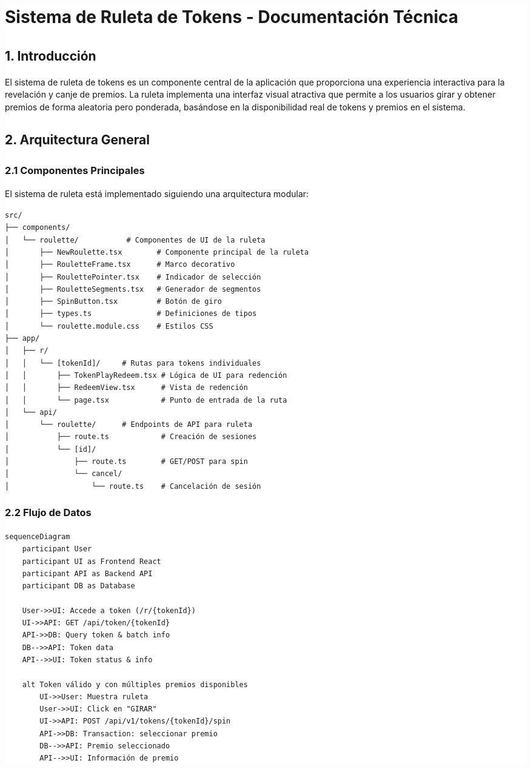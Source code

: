 # Sistema de Ruleta de Tokens - Documentación Técnica

## 1. Introducción

El sistema de ruleta de tokens es un componente central de la aplicación que proporciona una experiencia interactiva para la revelación y canje de premios. La ruleta implementa una interfaz visual atractiva que permite a los usuarios girar y obtener premios de forma aleatoria pero ponderada, basándose en la disponibilidad real de tokens y premios en el sistema.

## 2. Arquitectura General

### 2.1 Componentes Principales

El sistema de ruleta está implementado siguiendo una arquitectura modular:

```
src/
├── components/
│   └── roulette/           # Componentes de UI de la ruleta
│       ├── NewRoulette.tsx        # Componente principal de la ruleta
│       ├── RouletteFrame.tsx      # Marco decorativo
│       ├── RoulettePointer.tsx    # Indicador de selección
│       ├── RouletteSegments.tsx   # Generador de segmentos
│       ├── SpinButton.tsx         # Botón de giro
│       ├── types.ts               # Definiciones de tipos
│       └── roulette.module.css    # Estilos CSS
├── app/
│   ├── r/
│   │   └── [tokenId]/     # Rutas para tokens individuales
│   │       ├── TokenPlayRedeem.tsx # Lógica de UI para redención
│   │       ├── RedeemView.tsx      # Vista de redención
│   │       └── page.tsx            # Punto de entrada de la ruta
│   └── api/
│       └── roulette/      # Endpoints de API para ruleta
│           ├── route.ts            # Creación de sesiones
│           └── [id]/
│               ├── route.ts        # GET/POST para spin
│               └── cancel/
│                   └── route.ts    # Cancelación de sesión
```

### 2.2 Flujo de Datos

```mermaid
sequenceDiagram
    participant User
    participant UI as Frontend React
    participant API as Backend API
    participant DB as Database

    User->>UI: Accede a token (/r/{tokenId})
    UI->>API: GET /api/token/{tokenId}
    API->>DB: Query token & batch info
    DB-->>API: Token data
    API-->>UI: Token status & info

    alt Token válido y con múltiples premios disponibles
        UI->>User: Muestra ruleta
        User->>UI: Click en "GIRAR"
        UI->>API: POST /api/v1/tokens/{tokenId}/spin
        API->>DB: Transaction: seleccionar premio
        DB-->>API: Premio seleccionado
        API-->>UI: Información de premio
```
